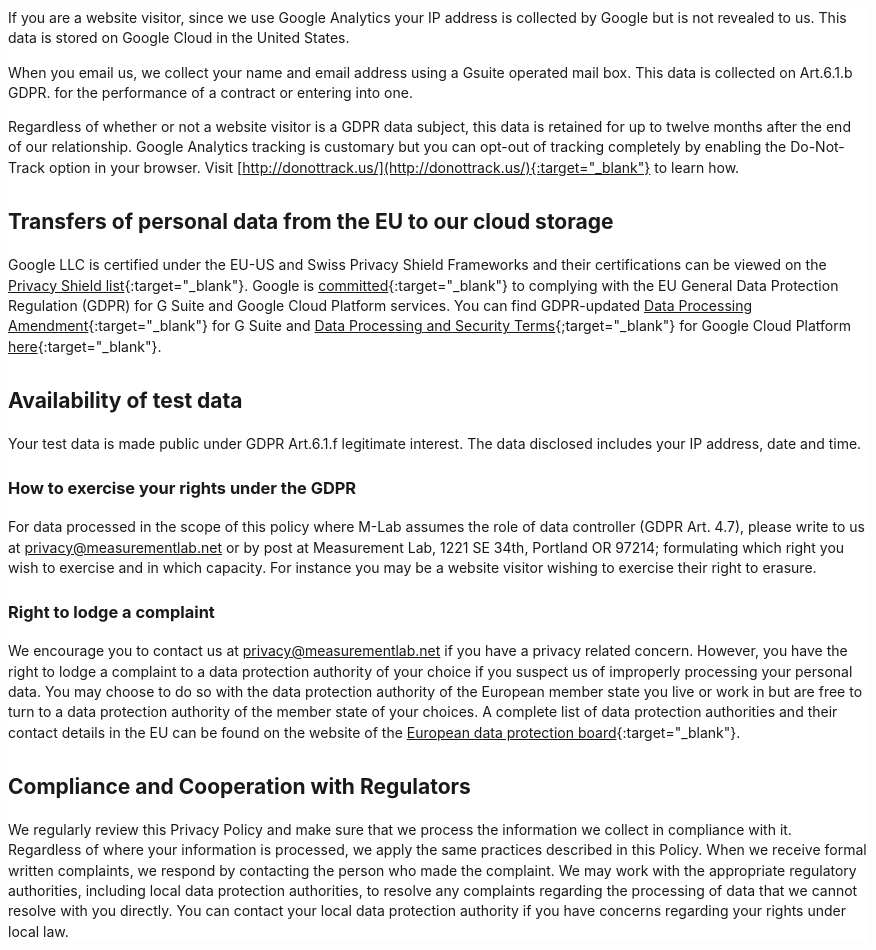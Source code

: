 If you are a website visitor, since we use Google Analytics your IP address is collected by Google but is not revealed to us. This data is stored on Google Cloud in the United States.

When you email us, we collect your name and email address using a Gsuite operated mail box. This data is collected on Art.6.1.b GDPR. for the performance of a contract or entering into one.

Regardless of whether or not a website visitor is a GDPR data subject, this data is retained for up to twelve months after the end of our relationship. Google Analytics tracking is customary but you can opt-out of tracking completely by enabling the Do-Not-Track option in your browser. Visit [http://donottrack.us/](http://donottrack.us/){:target="_blank"} to learn how.

## Transfers of personal data from the EU to our cloud storage

Google LLC is certified under the EU-US and Swiss Privacy Shield Frameworks and their certifications can be viewed on the [Privacy Shield list](https://www.privacyshield.gov/participant?id=a2zt000000001L5AAI){:target="_blank"}. Google is [committed](https://cloud.google.com/security/compliance/gdpr/){:target="_blank"} to complying with the EU General Data Protection Regulation (GDPR) for G Suite and Google Cloud Platform services. You can find GDPR-updated [Data Processing Amendment](https://gsuite.google.com/terms/dpa_terms.html){:target="_blank"} for G Suite and [Data Processing and Security Terms](https://cloud.google.com/terms/data-processing-terms){;target="_blank"} for Google Cloud Platform [here](https://cloud.google.com/security/gdpr/){:target="_blank"}.

## Availability of test data

Your test data is made public under GDPR Art.6.1.f legitimate interest. The data disclosed includes your IP address, date and time.

### How to exercise your rights under the GDPR

For data processed in the scope of this policy where M-Lab assumes the role of data controller (GDPR Art. 4.7), please write to us at privacy@measurementlab.net or by post at Measurement Lab, 1221 SE 34th, Portland OR 97214; formulating which right you wish to exercise and in which capacity. For instance you may be a website visitor wishing to exercise their right to erasure.

### Right to lodge a complaint

We encourage you to contact us at privacy@measurementlab.net if you have a privacy related concern. However, you have the right to lodge a complaint to a data protection authority of your choice if you suspect us of improperly processing your personal data. You may choose to do so with the data protection authority of the European member state you live or work in but are free to turn to a data protection authority of the member state of your choices. A complete list of data protection authorities and their contact details in the EU can be found on the website of the [European data protection board](https://edpb.europa.eu/about-edpb/board/members_en){:target="_blank"}.

## Compliance and Cooperation with Regulators

We regularly review this Privacy Policy and make sure that we process the information we collect in compliance with it. Regardless of where your information is processed, we apply the same practices described in this Policy. When we receive formal written complaints, we respond by contacting the person who made the complaint. We may work with the appropriate regulatory authorities, including local data protection authorities, to resolve any complaints regarding the processing of data that we cannot resolve with you directly. You can contact your local data protection authority if you have concerns regarding your rights under local law.
